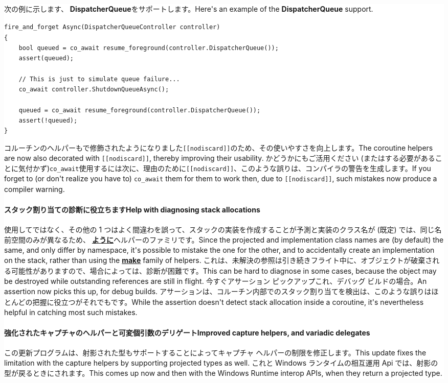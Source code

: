 
<span data-ttu-id="4b2dc-228">次の例に示します、 **DispatcherQueue**をサポートします。</span><span class="sxs-lookup"><span data-stu-id="4b2dc-228">Here's an example of the **DispatcherQueue** support.</span></span>

```cppwinrt
fire_and_forget Async(DispatcherQueueController controller)
{
    bool queued = co_await resume_foreground(controller.DispatcherQueue());
    assert(queued);

    // This is just to simulate queue failure...
    co_await controller.ShutdownQueueAsync();

    queued = co_await resume_foreground(controller.DispatcherQueue());
    assert(!queued);
}
```

<span data-ttu-id="4b2dc-229">コルーチンのヘルパーもで修飾されたようになりました`[[nodiscard]]`のため、その使いやすさを向上します。</span><span class="sxs-lookup"><span data-stu-id="4b2dc-229">The coroutine helpers are now also decorated with `[[nodiscard]]`, thereby improving their usability.</span></span> <span data-ttu-id="4b2dc-230">かどうかにもご活用ください (またはする必要があることに気付かず)`co_await`使用するには次に、理由のために`[[nodiscard]]`、このような誤りは、コンパイラの警告を生成します。</span><span class="sxs-lookup"><span data-stu-id="4b2dc-230">If you forget to (or don't realize you have to) `co_await` them for them to work then, due to `[[nodiscard]]`, such mistakes now produce a compiler warning.</span></span>

#### <a name="help-with-diagnosing-stack-allocations"></a><span data-ttu-id="4b2dc-231">スタック割り当ての診断に役立ちます</span><span class="sxs-lookup"><span data-stu-id="4b2dc-231">Help with diagnosing stack allocations</span></span>

<span data-ttu-id="4b2dc-232">使用してではなく、その他の 1 つはよく間違わを誤って、スタックの実装を作成することが予測と実装のクラス名が (既定) では、同じ名前空間のみが異なるため、 [ **ように**](/uwp/cpp-ref-for-winrt/make)ヘルパーのファミリです。</span><span class="sxs-lookup"><span data-stu-id="4b2dc-232">Since the projected and implementation class names are (by default) the same, and only differ by namespace, it's possible to mistake the one for the other, and to accidentally create an implementation on the stack, rather than using the [**make**](/uwp/cpp-ref-for-winrt/make) family of helpers.</span></span> <span data-ttu-id="4b2dc-233">これは、未解決の参照は引き続きフライト中に、オブジェクトが破棄される可能性がありますので、場合によっては、診断が困難です。</span><span class="sxs-lookup"><span data-stu-id="4b2dc-233">This can be hard to diagnose in some cases, because the object may be destroyed while outstanding references are still in flight.</span></span> <span data-ttu-id="4b2dc-234">今すぐアサーション ピックアップこれ、デバッグ ビルドの場合。</span><span class="sxs-lookup"><span data-stu-id="4b2dc-234">An assertion now picks this up, for debug builds.</span></span> <span data-ttu-id="4b2dc-235">アサーションは、コルーチン内部でのスタック割り当てを検出は、このような誤りはほとんどの把握に役立つがそれでもです。</span><span class="sxs-lookup"><span data-stu-id="4b2dc-235">While the assertion doesn't detect stack allocation inside a coroutine, it's nevertheless helpful in catching most such mistakes.</span></span>

#### <a name="improved-capture-helpers-and-variadic-delegates"></a><span data-ttu-id="4b2dc-236">強化されたキャプチャのヘルパーと可変個引数のデリゲート</span><span class="sxs-lookup"><span data-stu-id="4b2dc-236">Improved capture helpers, and variadic delegates</span></span>

<span data-ttu-id="4b2dc-237">この更新プログラムは、射影された型もサポートすることによってキャプチャ ヘルパーの制限を修正します。</span><span class="sxs-lookup"><span data-stu-id="4b2dc-237">This update fixes the limitation with the capture helpers by supporting projected types as well.</span></span> <span data-ttu-id="4b2dc-238">これと Windows ランタイムの相互運用 Api では、射影の型が戻るときにされます。</span><span class="sxs-lookup"><span data-stu-id="4b2dc-238">This comes up now and then with the Windows Runtime interop APIs, when they return a projected type.</span></span>

